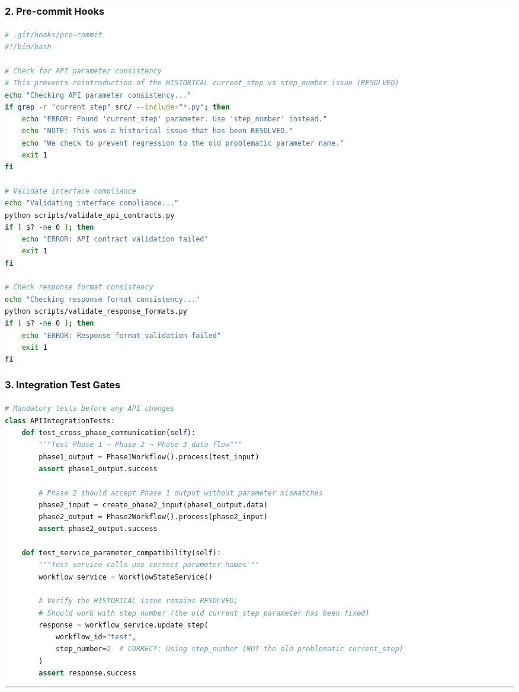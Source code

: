 ### 2. Pre-commit Hooks
```bash
# .git/hooks/pre-commit
#!/bin/bash

# Check for API parameter consistency
# This prevents reintroduction of the HISTORICAL current_step vs step_number issue (RESOLVED)
echo "Checking API parameter consistency..."
if grep -r "current_step" src/ --include="*.py"; then
    echo "ERROR: Found 'current_step' parameter. Use 'step_number' instead."
    echo "NOTE: This was a historical issue that has been RESOLVED."
    echo "We check to prevent regression to the old problematic parameter name."
    exit 1
fi

# Validate interface compliance
echo "Validating interface compliance..."
python scripts/validate_api_contracts.py
if [ $? -ne 0 ]; then
    echo "ERROR: API contract validation failed"
    exit 1
fi

# Check response format consistency
echo "Checking response format consistency..."  
python scripts/validate_response_formats.py
if [ $? -ne 0 ]; then
    echo "ERROR: Response format validation failed"
    exit 1
fi
```

### 3. Integration Test Gates
```python
# Mandatory tests before any API changes
class APIIntegrationTests:
    def test_cross_phase_communication(self):
        """Test Phase 1 → Phase 2 → Phase 3 data flow"""
        phase1_output = Phase1Workflow().process(test_input)
        assert phase1_output.success
        
        # Phase 2 should accept Phase 1 output without parameter mismatches
        phase2_input = create_phase2_input(phase1_output.data)
        phase2_output = Phase2Workflow().process(phase2_input) 
        assert phase2_output.success
        
    def test_service_parameter_compatibility(self):
        """Test service calls use correct parameter names"""
        workflow_service = WorkflowStateService()
        
        # Verify the HISTORICAL issue remains RESOLVED:
        # Should work with step_number (the old current_step parameter has been fixed)
        response = workflow_service.update_step(
            workflow_id="test",
            step_number=2  # CORRECT: Using step_number (NOT the old problematic current_step)
        )
        assert response.success
```

---